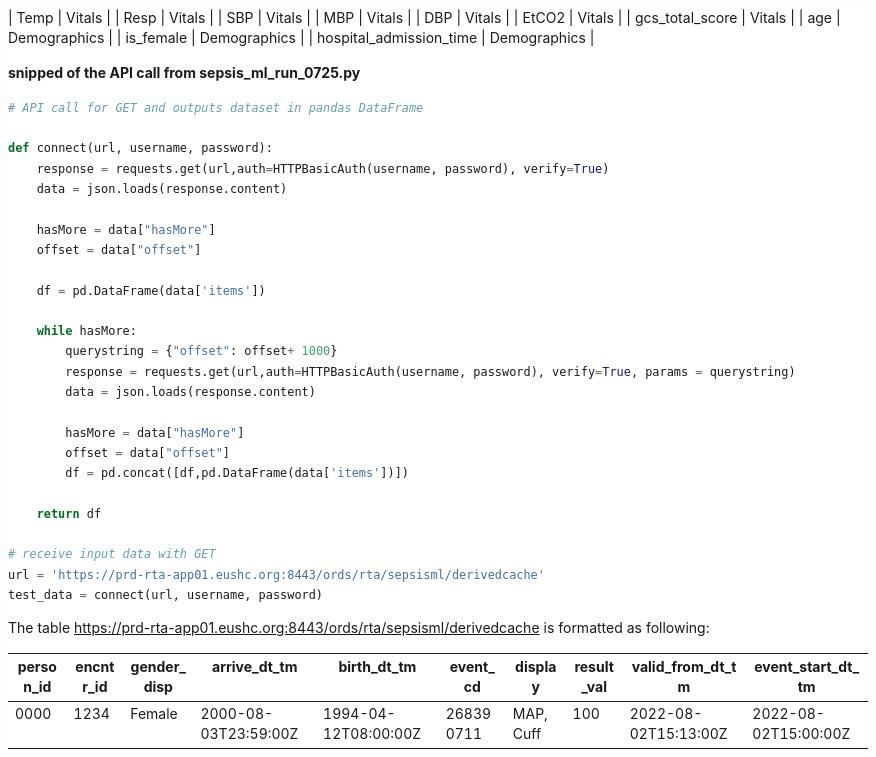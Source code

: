 | Temp | Vitals |
| Resp | Vitals |
| SBP | Vitals |
| MBP | Vitals |
| DBP | Vitals |
| EtCO2 | Vitals |
| gcs_total_score | Vitals |
| age | Demographics |
| is_female | Demographics |
| hospital_admission_time | Demographics |


**snipped of the API call from sepsis_ml_run_0725.py**
``` python
# API call for GET and outputs dataset in pandas DataFrame

def connect(url, username, password):
    response = requests.get(url,auth=HTTPBasicAuth(username, password), verify=True)
    data = json.loads(response.content)

    hasMore = data["hasMore"]
    offset = data["offset"]

    df = pd.DataFrame(data['items'])
   
    while hasMore:
        querystring = {"offset": offset+ 1000}
        response = requests.get(url,auth=HTTPBasicAuth(username, password), verify=True, params = querystring)
        data = json.loads(response.content)

        hasMore = data["hasMore"]
        offset = data["offset"]
        df = pd.concat([df,pd.DataFrame(data['items'])])

    return df

# receive input data with GET
url = 'https://prd-rta-app01.eushc.org:8443/ords/rta/sepsisml/derivedcache'
test_data = connect(url, username, password)
```


The table https://prd-rta-app01.eushc.org:8443/ords/rta/sepsisml/derivedcache is formatted as following:

| person_id      | encntr_id | gender_disp | arrive_dt_tm | birth_dt_tm | event_cd | display | result_val | valid_from_dt_tm | event_start_dt_tm |
| ----------- | ----------- | ----------- | ----------- | ----------- | ----------- | ----------- | ----------- | ----------- | ----------- |
| 0000 | 1234| Female| 2000-08-03T23:59:00Z | 1994-04-12T08:00:00Z | 268390711 | MAP, Cuff | 100 | 2022-08-02T15:13:00Z | 2022-08-02T15:00:00Z |

